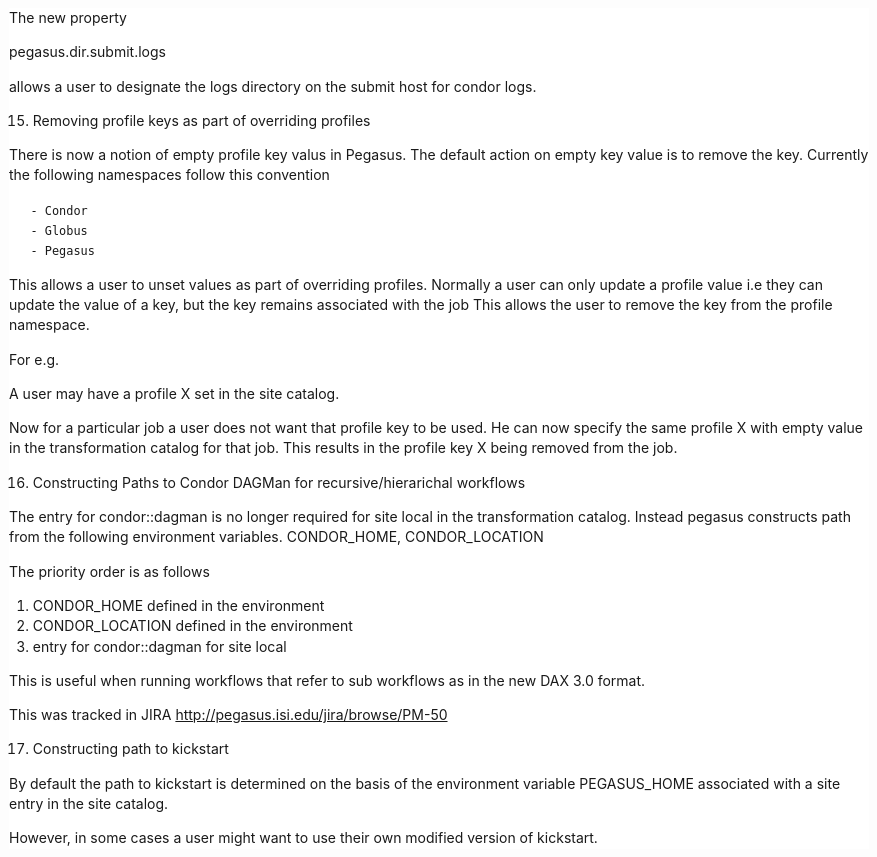    The new property

   pegasus.dir.submit.logs

   allows a user to designate the logs directory on the submit host
   for condor logs. 

15) Removing profile keys as part of overriding profiles

   There is now a notion of empty profile key valus in Pegasus.  The
   default action on empty key value is to remove the key. Currently
   the following namespaces follow this convention 

       - Condor
       - Globus
       - Pegasus

   This allows a user to unset values as part of overriding
   profiles. Normally a user can only update a profile value i.e they
   can update the value of a key, but the key remains associated with
   the job This allows the user to remove the key from the profile
   namespace. 

   For e.g.

   A user may have a profile X set in the site catalog.

   Now for a particular job a user does not want that profile key to
   be used. He can now specify the same profile X with empty value in
   the transformation catalog for that job. This results in the
   profile key X being removed from the job. 

16) Constructing Paths to Condor DAGMan for recursive/hierarichal
   workflows

   The entry for condor::dagman is no longer required for site local
   in the transformation catalog. 
   Instead pegasus constructs path from the following environment
   variables. CONDOR_HOME, CONDOR_LOCATION

   The priority order is as follows

   1) CONDOR_HOME defined in the environment
   2) CONDOR_LOCATION defined in the environment
   3) entry for condor::dagman for site local

   This is useful when running workflows that refer to sub workflows
   as in the new DAX 3.0 format.

   This was tracked in JIRA
   http://pegasus.isi.edu/jira/browse/PM-50

17) Constructing path to kickstart

   By default the path to kickstart is determined on the basis of the
   environment variable PEGASUS_HOME associated with a site entry in
   the site catalog. 

   However, in some cases a user might want to use their own modified
   version of kickstart. 
